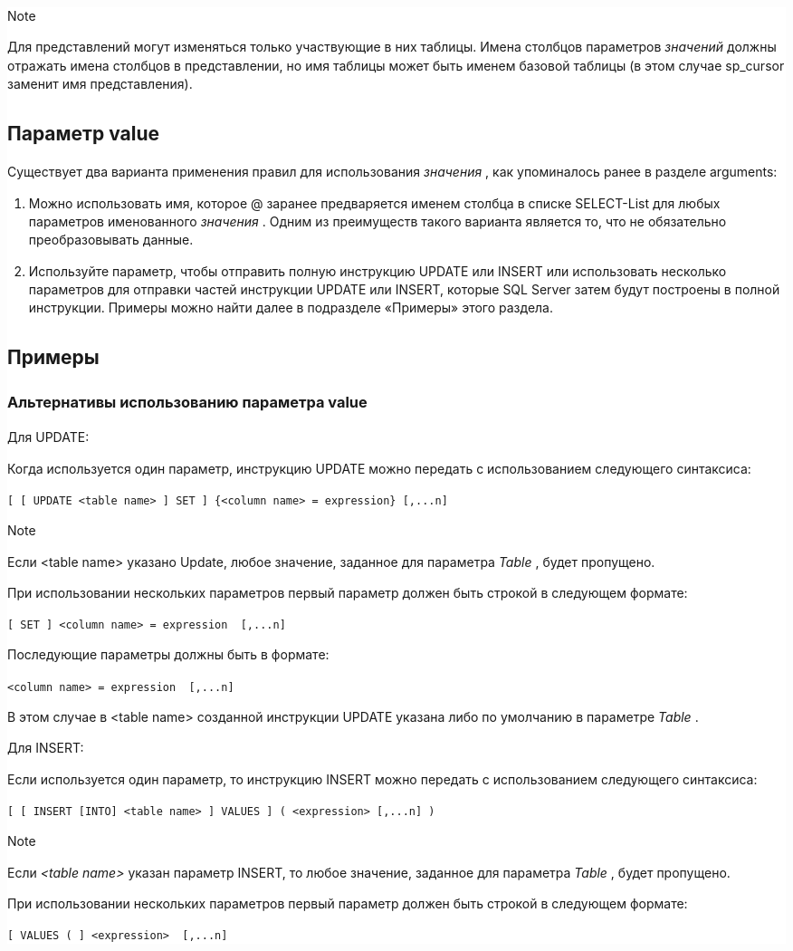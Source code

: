 > [!NOTE]  
>  Для представлений могут изменяться только участвующие в них таблицы. Имена столбцов параметров *значений* должны отражать имена столбцов в представлении, но имя таблицы может быть именем базовой таблицы (в этом случае sp_cursor заменит имя представления).  
  
## <a name="value-parameter"></a>Параметр value  
 Существует два варианта применения правил для использования *значения* , как упоминалось ранее в разделе arguments:  
  
1.  Можно использовать имя, которое \@ заранее предваряется именем столбца в списке SELECT-List для любых параметров именованного *значения* . Одним из преимуществ такого варианта является то, что не обязательно преобразовывать данные.  
  
2.  Используйте параметр, чтобы отправить полную инструкцию UPDATE или INSERT или использовать несколько параметров для отправки частей инструкции UPDATE или INSERT, которые SQL Server затем будут построены в полной инструкции. Примеры можно найти далее в подразделе «Примеры» этого раздела.  
  
## <a name="examples"></a>Примеры  
  
### <a name="alternative-value-parameter-uses"></a>Альтернативы использованию параметра value  
 Для UPDATE:  
  
 Когда используется один параметр, инструкцию UPDATE можно передать с использованием следующего синтаксиса:  
  
 `[ [ UPDATE <table name> ] SET ] {<column name> = expression} [,...n]`  
  
> [!NOTE]  
>  Если \<table name> указано Update, любое значение, заданное для параметра *Table* , будет пропущено.  
  
 При использовании нескольких параметров первый параметр должен быть строкой в следующем формате:  
  
 `[ SET ] <column name> = expression  [,...n]`  
  
 Последующие параметры должны быть в формате:  
  
 `<column name> = expression  [,...n]`  
  
 В этом случае в \<table name> созданной инструкции UPDATE указана либо по умолчанию в параметре *Table* .  
  
 Для INSERT:  
  
 Если используется один параметр, то инструкцию INSERT можно передать с использованием следующего синтаксиса:  
  
 `[ [ INSERT [INTO] <table name> ] VALUES ] ( <expression> [,...n] )`  
  
> [!NOTE]  
>  Если *\<table name>* указан параметр INSERT, то любое значение, заданное для параметра *Table* , будет пропущено.  
  
 При использовании нескольких параметров первый параметр должен быть строкой в следующем формате:  
  
 `[ VALUES ( ] <expression>  [,...n]`  
  